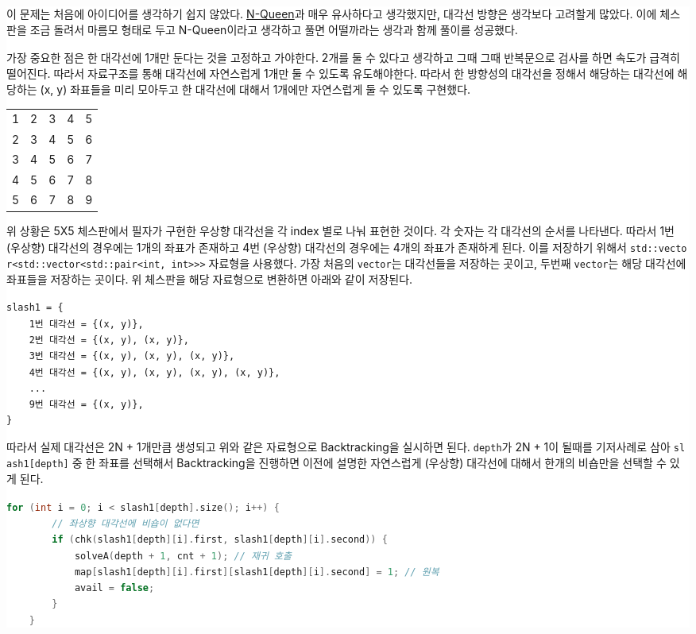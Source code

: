 
이 문제는 처음에 아이디어를 생각하기 쉽지 않았다. [N-Queen](./9663.md)과 매우 유사하다고 생각했지만, 대각선 방향은 생각보다 고려할게 많았다. 이에 체스판을 조금 돌려서 마름모 형태로 두고 N-Queen이라고 생각하고 풀면 어떨까라는 생각과 함께 풀이를 성공했다.

가장 중요한 점은 한 대각선에 1개만 둔다는 것을 고정하고 가야한다. 2개를 둘 수 있다고 생각하고 그때 그때 반복문으로 검사를 하면 속도가 급격히 떨어진다. 따라서 자료구조를 통해 대각선에 자연스럽게 1개만 둘 수 있도록 유도해야한다. 따라서 한 방향성의 대각선을 정해서 해당하는 대각선에 해당하는 (x, y) 좌표들을 미리 모아두고 한 대각선에 대해서 1개에만 자연스럽게 둘 수 있도록 구현했다.

<center>

| | | | | |
|-|-|-|-|-|
|1|2|3|4|5|
|2|3|4|5|6|
|3|4|5|6|7|
|4|5|6|7|8|
|5|6|7|8|9|
</center>

위 상황은 5X5 체스판에서 필자가 구현한 우상향 대각선을 각 index 별로 나눠 표현한 것이다. 각 숫자는 각 대각선의 순서를 나타낸다. 따라서 1번 (우상향) 대각선의 경우에는 1개의 좌표가 존재하고 4번 (우상향) 대각선의 경우에는 4개의 좌표가 존재하게 된다. 이를 저장하기 위해서 `std::vector<std::vector<std::pair<int, int>>>` 자료형을 사용했다. 가장 처음의 `vector`는 대각선들을 저장하는 곳이고, 두번째 `vector`는 해당 대각선에 좌표들을 저장하는 곳이다. 위 체스판을 해당 자료형으로 변환하면 아래와 같이 저장된다.


```
slash1 = {
    1번 대각선 = {(x, y)},
    2번 대각선 = {(x, y), (x, y)},
    3번 대각선 = {(x, y), (x, y), (x, y)},
    4번 대각선 = {(x, y), (x, y), (x, y), (x, y)},
    ...
    9번 대각선 = {(x, y)},
}

```

따라서 실제 대각선은 2N + 1개만큼 생성되고 위와 같은 자료형으로 Backtracking을 실시하면 된다. `depth`가 2N + 1이 될때를 기저사례로 삼아 `slash1[depth]` 중 한 좌표를 선택해서 Backtracking을 진행하면 이전에 설명한 자연스럽게 (우상향) 대각선에 대해서 한개의 비숍만을 선택할 수 있게 된다.

``` c++
for (int i = 0; i < slash1[depth].size(); i++) {
        // 좌상향 대각선에 비숍이 없다면
        if (chk(slash1[depth][i].first, slash1[depth][i].second)) {
            solveA(depth + 1, cnt + 1); // 재귀 호출
            map[slash1[depth][i].first][slash1[depth][i].second] = 1; // 원복
            avail = false;
        }
    }
```
